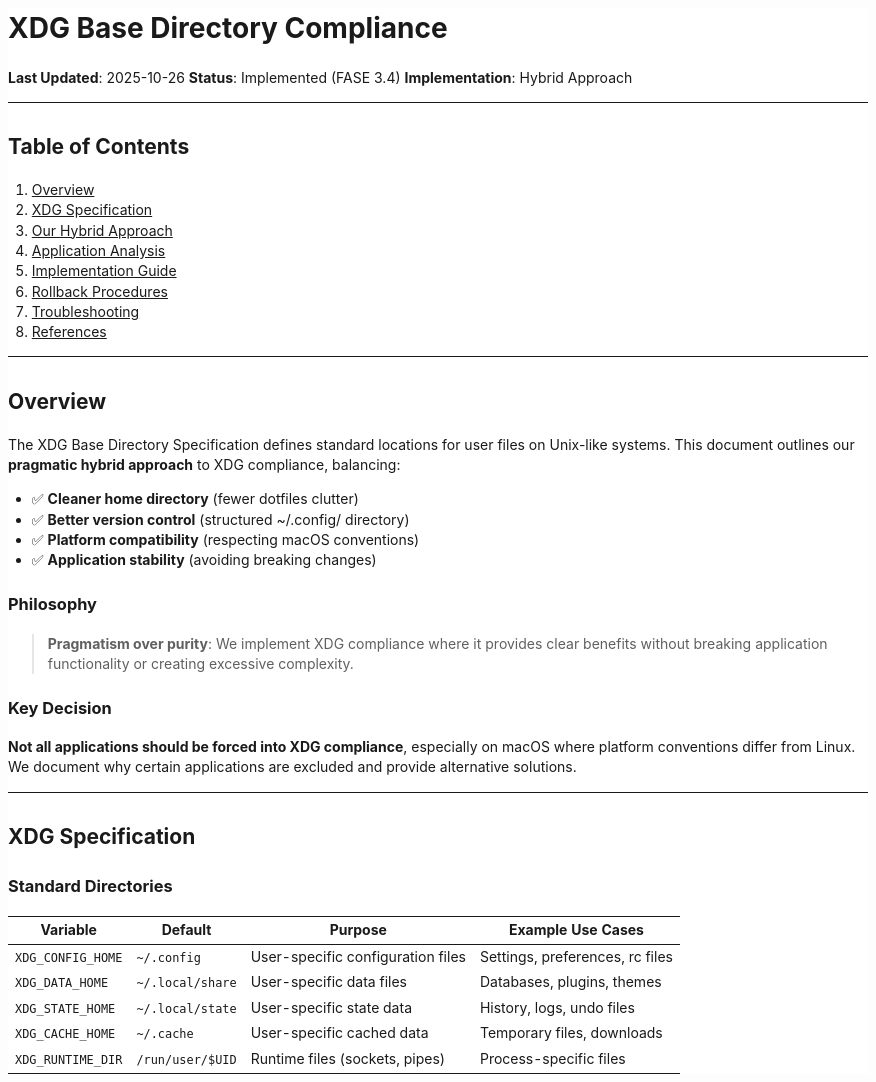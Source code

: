 # XDG Base Directory Compliance

**Last Updated**: 2025-10-26
**Status**: Implemented (FASE 3.4)
**Implementation**: Hybrid Approach

---

## Table of Contents

1. [Overview](#overview)
2. [XDG Specification](#xdg-specification)
3. [Our Hybrid Approach](#our-hybrid-approach)
4. [Application Analysis](#application-analysis)
5. [Implementation Guide](#implementation-guide)
6. [Rollback Procedures](#rollback-procedures)
7. [Troubleshooting](#troubleshooting)
8. [References](#references)

---

## Overview

The XDG Base Directory Specification defines standard locations for user files on Unix-like systems. This document outlines our **pragmatic hybrid approach** to XDG compliance, balancing:

- ✅ **Cleaner home directory** (fewer dotfiles clutter)
- ✅ **Better version control** (structured ~/.config/ directory)
- ✅ **Platform compatibility** (respecting macOS conventions)
- ✅ **Application stability** (avoiding breaking changes)

### Philosophy

> **Pragmatism over purity**: We implement XDG compliance where it provides clear benefits without breaking application functionality or creating excessive complexity.

### Key Decision

**Not all applications should be forced into XDG compliance**, especially on macOS where platform conventions differ from Linux. We document why certain applications are excluded and provide alternative solutions.

---

## XDG Specification

### Standard Directories

| Variable | Default | Purpose | Example Use Cases |
|----------|---------|---------|-------------------|
| `XDG_CONFIG_HOME` | `~/.config` | User-specific configuration files | Settings, preferences, rc files |
| `XDG_DATA_HOME` | `~/.local/share` | User-specific data files | Databases, plugins, themes |
| `XDG_STATE_HOME` | `~/.local/state` | User-specific state data | History, logs, undo files |
| `XDG_CACHE_HOME` | `~/.cache` | User-specific cached data | Temporary files, downloads |
| `XDG_RUNTIME_DIR` | `/run/user/$UID` | Runtime files (sockets, pipes) | Process-specific files |

